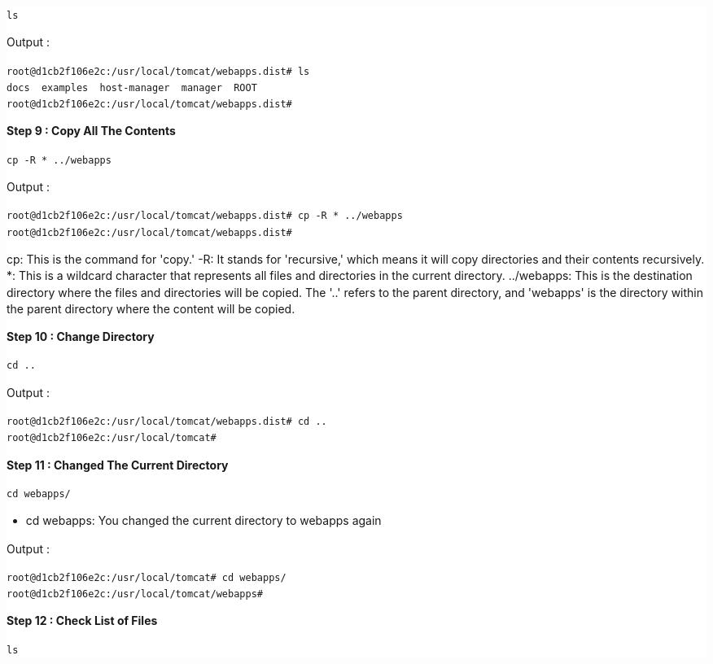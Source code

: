 ```
ls
```
Output :
```
root@d1cb2f106e2c:/usr/local/tomcat/webapps.dist# ls
docs  examples  host-manager  manager  ROOT
root@d1cb2f106e2c:/usr/local/tomcat/webapps.dist#
```

**Step 9 : Copy All The Contents**

```
cp -R * ../webapps
```
Output :
```
root@d1cb2f106e2c:/usr/local/tomcat/webapps.dist# cp -R * ../webapps
root@d1cb2f106e2c:/usr/local/tomcat/webapps.dist# 
```
cp: This is the command for 'copy.'
-R: It stands for 'recursive,' which means it will copy directories and their contents recursively.
*: This is a wildcard character that represents all files and directories in the current directory.
../webapps: This is the destination directory where the files and directories will be copied. The '..' refers to the parent directory, and 'webapps' is the directory within the parent directory where the content will be copied.



**Step 10 : Change Directory**

```
cd ..
```
Output :
```
root@d1cb2f106e2c:/usr/local/tomcat/webapps.dist# cd ..
root@d1cb2f106e2c:/usr/local/tomcat# 
```



**Step 11 : Changed The Current Directory**

```
cd webapps/
```
- cd webapps: You changed the current directory to webapps again

Output :
```
root@d1cb2f106e2c:/usr/local/tomcat# cd webapps/
root@d1cb2f106e2c:/usr/local/tomcat/webapps#
```

 **Step 12 : Check List of Files** 

```
ls
```
